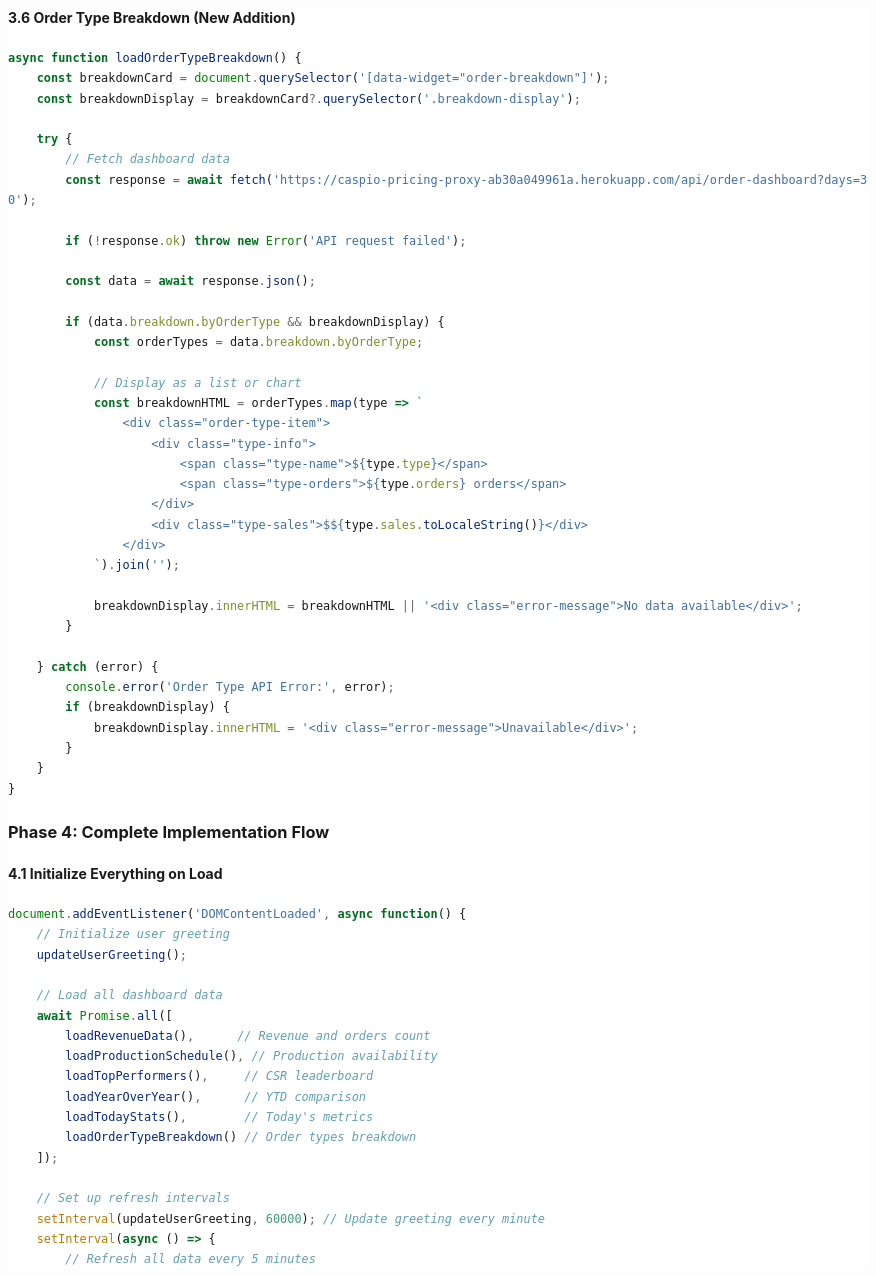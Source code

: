 #### 3.6 Order Type Breakdown (New Addition)
```javascript
async function loadOrderTypeBreakdown() {
    const breakdownCard = document.querySelector('[data-widget="order-breakdown"]');
    const breakdownDisplay = breakdownCard?.querySelector('.breakdown-display');
    
    try {
        // Fetch dashboard data
        const response = await fetch('https://caspio-pricing-proxy-ab30a049961a.herokuapp.com/api/order-dashboard?days=30');
        
        if (!response.ok) throw new Error('API request failed');
        
        const data = await response.json();
        
        if (data.breakdown.byOrderType && breakdownDisplay) {
            const orderTypes = data.breakdown.byOrderType;
            
            // Display as a list or chart
            const breakdownHTML = orderTypes.map(type => `
                <div class="order-type-item">
                    <div class="type-info">
                        <span class="type-name">${type.type}</span>
                        <span class="type-orders">${type.orders} orders</span>
                    </div>
                    <div class="type-sales">$${type.sales.toLocaleString()}</div>
                </div>
            `).join('');
            
            breakdownDisplay.innerHTML = breakdownHTML || '<div class="error-message">No data available</div>';
        }
        
    } catch (error) {
        console.error('Order Type API Error:', error);
        if (breakdownDisplay) {
            breakdownDisplay.innerHTML = '<div class="error-message">Unavailable</div>';
        }
    }
}
```

### Phase 4: Complete Implementation Flow

#### 4.1 Initialize Everything on Load
```javascript
document.addEventListener('DOMContentLoaded', async function() {
    // Initialize user greeting
    updateUserGreeting();
    
    // Load all dashboard data
    await Promise.all([
        loadRevenueData(),      // Revenue and orders count
        loadProductionSchedule(), // Production availability
        loadTopPerformers(),     // CSR leaderboard
        loadYearOverYear(),      // YTD comparison
        loadTodayStats(),        // Today's metrics
        loadOrderTypeBreakdown() // Order types breakdown
    ]);
    
    // Set up refresh intervals
    setInterval(updateUserGreeting, 60000); // Update greeting every minute
    setInterval(async () => {
        // Refresh all data every 5 minutes
```